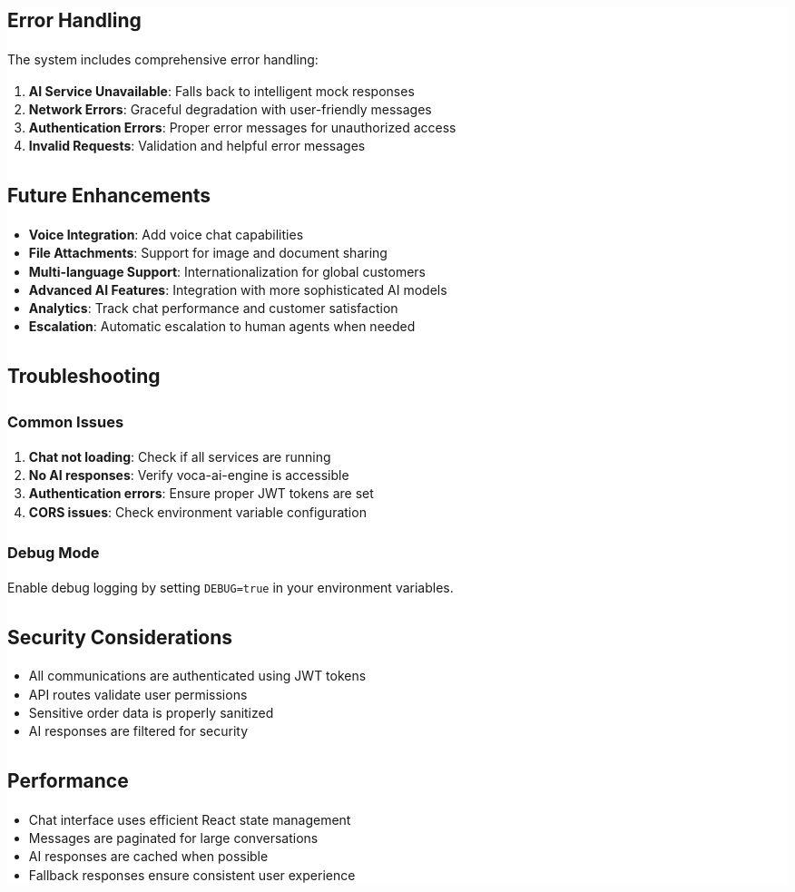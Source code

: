 ## Error Handling

The system includes comprehensive error handling:

1. **AI Service Unavailable**: Falls back to intelligent mock responses
2. **Network Errors**: Graceful degradation with user-friendly messages
3. **Authentication Errors**: Proper error messages for unauthorized access
4. **Invalid Requests**: Validation and helpful error messages

## Future Enhancements

- **Voice Integration**: Add voice chat capabilities
- **File Attachments**: Support for image and document sharing
- **Multi-language Support**: Internationalization for global customers
- **Advanced AI Features**: Integration with more sophisticated AI models
- **Analytics**: Track chat performance and customer satisfaction
- **Escalation**: Automatic escalation to human agents when needed

## Troubleshooting

### Common Issues

1. **Chat not loading**: Check if all services are running
2. **No AI responses**: Verify voca-ai-engine is accessible
3. **Authentication errors**: Ensure proper JWT tokens are set
4. **CORS issues**: Check environment variable configuration

### Debug Mode

Enable debug logging by setting `DEBUG=true` in your environment variables.

## Security Considerations

- All communications are authenticated using JWT tokens
- API routes validate user permissions
- Sensitive order data is properly sanitized
- AI responses are filtered for security

## Performance

- Chat interface uses efficient React state management
- Messages are paginated for large conversations
- AI responses are cached when possible
- Fallback responses ensure consistent user experience
